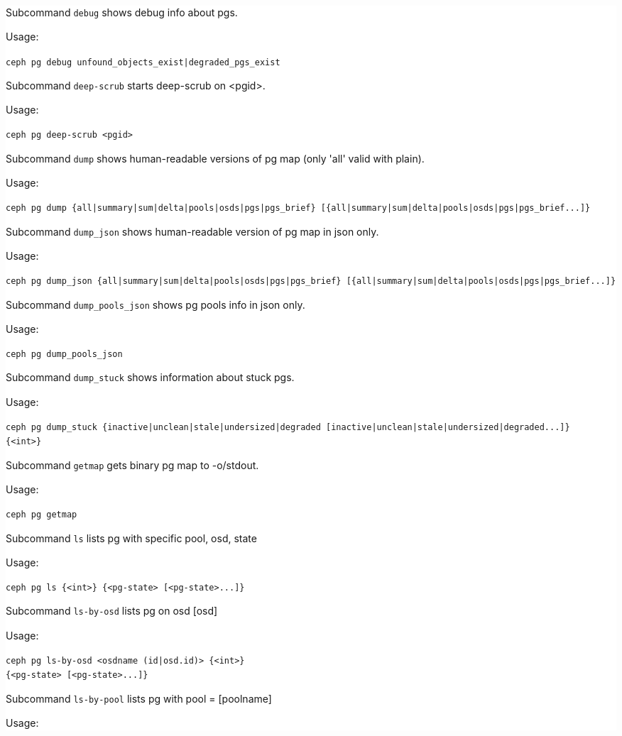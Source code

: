 Subcommand `debug` shows debug info about pgs.

Usage:

    ceph pg debug unfound_objects_exist|degraded_pgs_exist

Subcommand `deep-scrub` starts deep-scrub on \<pgid\>.

Usage:

    ceph pg deep-scrub <pgid>

Subcommand `dump` shows human-readable versions of pg map (only \'all\'
valid with plain).

Usage:

    ceph pg dump {all|summary|sum|delta|pools|osds|pgs|pgs_brief} [{all|summary|sum|delta|pools|osds|pgs|pgs_brief...]}

Subcommand `dump_json` shows human-readable version of pg map in json
only.

Usage:

    ceph pg dump_json {all|summary|sum|delta|pools|osds|pgs|pgs_brief} [{all|summary|sum|delta|pools|osds|pgs|pgs_brief...]}

Subcommand `dump_pools_json` shows pg pools info in json only.

Usage:

    ceph pg dump_pools_json

Subcommand `dump_stuck` shows information about stuck pgs.

Usage:

    ceph pg dump_stuck {inactive|unclean|stale|undersized|degraded [inactive|unclean|stale|undersized|degraded...]}
    {<int>}

Subcommand `getmap` gets binary pg map to -o/stdout.

Usage:

    ceph pg getmap

Subcommand `ls` lists pg with specific pool, osd, state

Usage:

    ceph pg ls {<int>} {<pg-state> [<pg-state>...]}

Subcommand `ls-by-osd` lists pg on osd \[osd\]

Usage:

    ceph pg ls-by-osd <osdname (id|osd.id)> {<int>}
    {<pg-state> [<pg-state>...]}

Subcommand `ls-by-pool` lists pg with pool = \[poolname\]

Usage:
